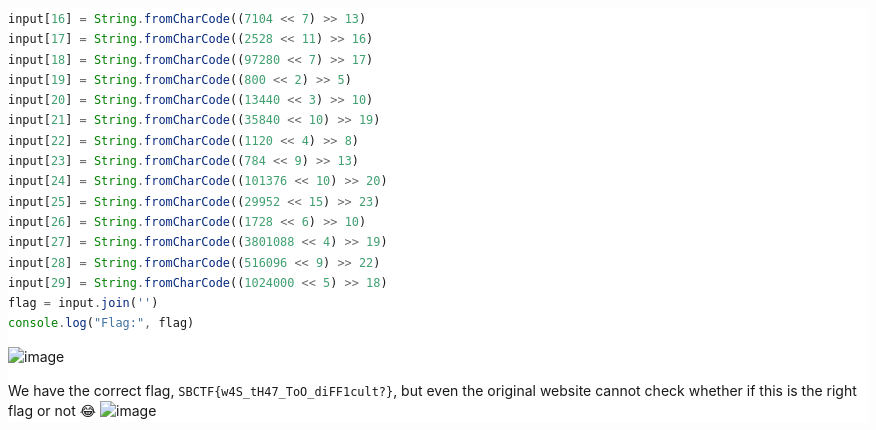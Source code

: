 ```javascript
input[16] = String.fromCharCode((7104 << 7) >> 13)
input[17] = String.fromCharCode((2528 << 11) >> 16)
input[18] = String.fromCharCode((97280 << 7) >> 17)
input[19] = String.fromCharCode((800 << 2) >> 5)
input[20] = String.fromCharCode((13440 << 3) >> 10)
input[21] = String.fromCharCode((35840 << 10) >> 19)
input[22] = String.fromCharCode((1120 << 4) >> 8)
input[23] = String.fromCharCode((784 << 9) >> 13)
input[24] = String.fromCharCode((101376 << 10) >> 20)
input[25] = String.fromCharCode((29952 << 15) >> 23)
input[26] = String.fromCharCode((1728 << 6) >> 10)
input[27] = String.fromCharCode((3801088 << 4) >> 19)
input[28] = String.fromCharCode((516096 << 9) >> 22)
input[29] = String.fromCharCode((1024000 << 5) >> 18)
flag = input.join('')
console.log("Flag:", flag)
```
![image](https://user-images.githubusercontent.com/39065934/126715315-94f97f61-f5ca-43ee-a0a1-315151c6eba9.png)

We have the correct flag, `SBCTF{w4S_tH47_ToO_diFF1cult?}`, but even the original website cannot check whether if this is the right flag or not :joy:
![image](https://user-images.githubusercontent.com/39065934/126715928-d9975836-6547-48a2-9240-a64c66897cf0.png)

